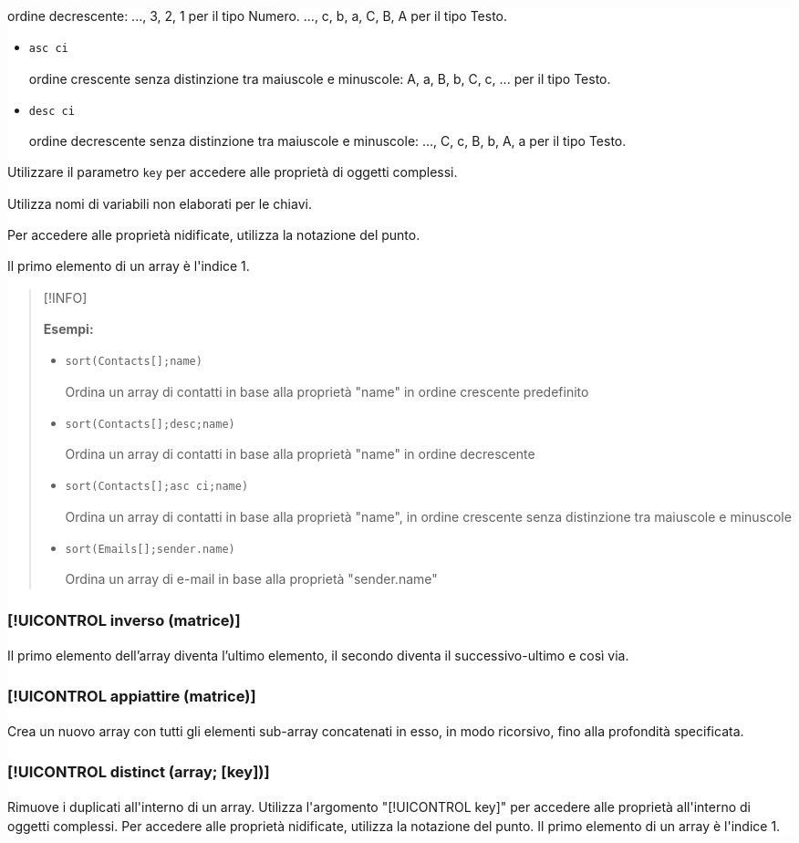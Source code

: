   ordine decrescente: ..., 3, 2, 1 per il tipo Numero. ..., c, b, a, C, B, A per il tipo Testo.

* `asc ci`

  ordine crescente senza distinzione tra maiuscole e minuscole: A, a, B, b, C, c, ... per il tipo Testo.

* `desc ci`

  ordine decrescente senza distinzione tra maiuscole e minuscole: ..., C, c, B, b, A, a per il tipo Testo.

Utilizzare il parametro `key` per accedere alle proprietà di oggetti complessi.

Utilizza nomi di variabili non elaborati per le chiavi.

Per accedere alle proprietà nidificate, utilizza la notazione del punto.

Il primo elemento di un array è l&#39;indice 1.

>[!INFO]
>
>**Esempi:**
>
>* `sort(Contacts[];name)`
>
>    Ordina un array di contatti in base alla proprietà &quot;name&quot; in ordine crescente predefinito
>
>* `sort(Contacts[];desc;name)`
>
>   Ordina un array di contatti in base alla proprietà &quot;name&quot; in ordine decrescente
>
>* `sort(Contacts[];asc ci;name)`
>
>    Ordina un array di contatti in base alla proprietà &quot;name&quot;, in ordine crescente senza distinzione tra maiuscole e minuscole
>
>* `sort(Emails[];sender.name)`
>
>    Ordina un array di e-mail in base alla proprietà &quot;sender.name&quot;

### [!UICONTROL inverso (matrice)]

Il primo elemento dell’array diventa l’ultimo elemento, il secondo diventa il successivo-ultimo e così via.

### [!UICONTROL appiattire (matrice)]

Crea un nuovo array con tutti gli elementi sub-array concatenati in esso, in modo ricorsivo, fino alla profondità specificata.

### [!UICONTROL distinct (array; [key])]

Rimuove i duplicati all&#39;interno di un array. Utilizza l&#39;argomento &quot;[!UICONTROL key]&quot; per accedere alle proprietà all&#39;interno di oggetti complessi. Per accedere alle proprietà nidificate, utilizza la notazione del punto. Il primo elemento di un array è l&#39;indice 1.
